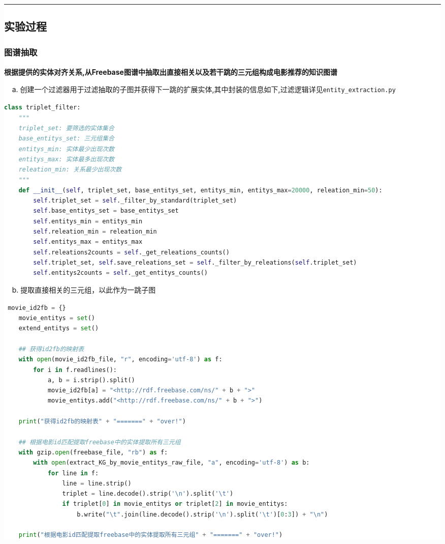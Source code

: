 
---

## 实验过程

### 图谱抽取

**根据提供的实体对齐关系,从Freebase图谱中抽取出直接相关以及若干跳的三元组构成电影推荐的知识图谱**

&nbsp;&nbsp;&nbsp;&nbsp;a. 创建一个过滤器用于过滤抽取的子图并获得下一跳的扩展实体,其中封装的信息如下,过滤逻辑详见`entity_extraction.py`
```python
class triplet_filter:
    """
    triplet_set: 要筛选的实体集合
    base_entitys_set: 三元组集合
    entitys_min: 实体最少出现次数
    entitys_max: 实体最多出现次数
    releation_min: 关系最少出现次数
    """
    def __init__(self, triplet_set, base_entitys_set, entitys_min, entitys_max=20000, releation_min=50):
        self.triplet_set = self._filter_by_standard(triplet_set)
        self.base_entitys_set = base_entitys_set
        self.entitys_min = entitys_min
        self.releation_min = releation_min
        self.entitys_max = entitys_max
        self.releations2counts = self._get_releations_counts()
        self.triplet_set, self.save_releations_set = self._filter_by_releations(self.triplet_set)
        self.entitys2counts = self._get_entitys_counts()

```


&nbsp;&nbsp;&nbsp;&nbsp;b. 提取直接相关的三元组，以此作为一跳子图

```python
 movie_id2fb = {}
    movie_entitys = set()
    extend_entitys = set()

    ## 获得id2fb的映射表
    with open(movie_id2fb_file, "r", encoding='utf-8') as f:
        for i in f.readlines():
            a, b = i.strip().split()
            movie_id2fb[a] = "<http://rdf.freebase.com/ns/" + b + ">"
            movie_entitys.add("<http://rdf.freebase.com/ns/" + b + ">")

    print("获得id2fb的映射表" + "=======" + "over!")

    ## 根据电影id匹配提取freebase中的实体提取所有三元组
    with gzip.open(freebase_file, "rb") as f:
        with open(extract_KG_by_movie_entitys_raw_file, "a", encoding='utf-8') as b:
            for line in f:
                line = line.strip()
                triplet = line.decode().strip('\n').split('\t')
                if triplet[0] in movie_entitys or triplet[2] in movie_entitys:
                    b.write("\t".join(line.decode().strip('\n').split('\t')[0:3]) + "\n")

    print("根据电影id匹配提取freebase中的实体提取所有三元组" + "=======" + "over!")

```
